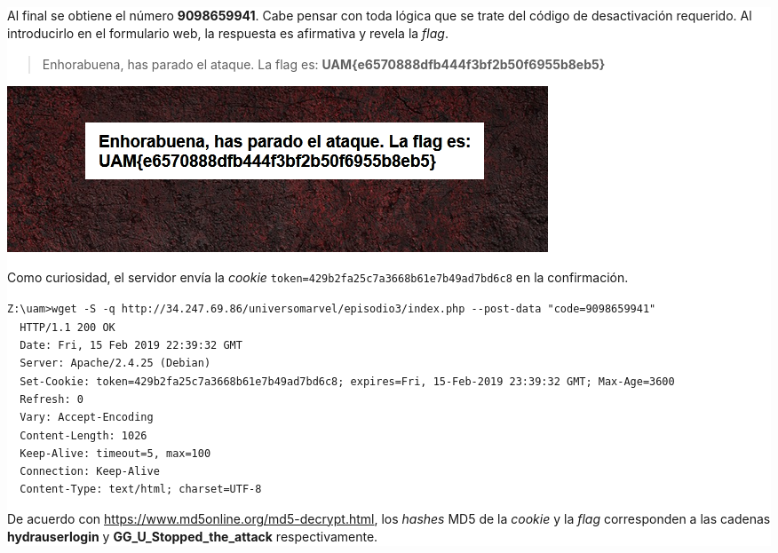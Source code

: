 Al final se obtiene el número **9098659941**. Cabe pensar con toda lógica que se trate del código de desactivación requerido. Al introducirlo en el formulario web, la respuesta es afirmativa y revela la *flag*.

> Enhorabuena, has parado el ataque. La flag es: **UAM{e6570888dfb444f3bf2b50f6955b8eb5}**

![Flag](flag.png)

Como curiosidad, el servidor envía la *cookie* `token=429b2fa25c7a3668b61e7b49ad7bd6c8` en la confirmación.

```text
Z:\uam>wget -S -q http://34.247.69.86/universomarvel/episodio3/index.php --post-data "code=9098659941"
  HTTP/1.1 200 OK
  Date: Fri, 15 Feb 2019 22:39:32 GMT
  Server: Apache/2.4.25 (Debian)
  Set-Cookie: token=429b2fa25c7a3668b61e7b49ad7bd6c8; expires=Fri, 15-Feb-2019 23:39:32 GMT; Max-Age=3600
  Refresh: 0
  Vary: Accept-Encoding
  Content-Length: 1026
  Keep-Alive: timeout=5, max=100
  Connection: Keep-Alive
  Content-Type: text/html; charset=UTF-8
```

De acuerdo con <https://www.md5online.org/md5-decrypt.html>, los *hashes* MD5 de la *cookie* y la *flag* corresponden a las cadenas **hydrauserlogin** y **GG_U_Stopped_the_attack** respectivamente.
